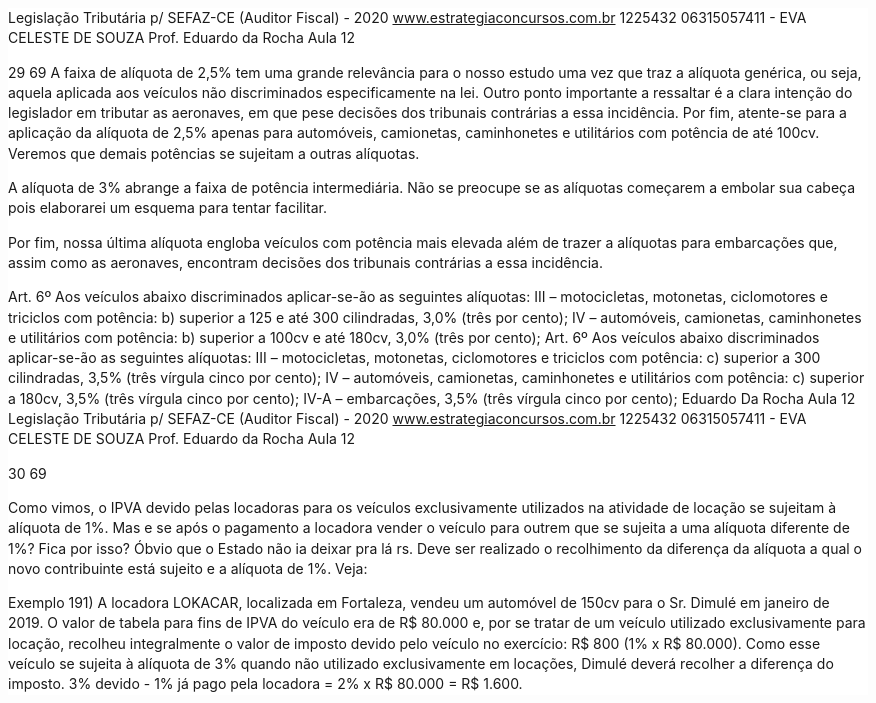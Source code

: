 Legislação Tributária p/ SEFAZ-CE (Auditor Fiscal) - 2020 www.estrategiaconcursos.com.br 1225432
06315057411 - EVA CELESTE DE SOUZA 
Prof. Eduardo da Rocha Aula 12





29
69
A faixa de alíquota de 2,5% tem uma grande relevância para o nosso estudo uma vez  que  traz  a  alíquota  genérica,  ou  seja,  aquela  aplicada  aos  veículos  não discriminados especificamente na lei.
Outro ponto importante a ressaltar é a clara intenção do legislador em tributar as aeronaves, em que pese decisões dos tribunais contrárias a essa incidência.
Por fim, atente-se para a aplicação da alíquota de 2,5% apenas para automóveis, camionetas,  caminhonetes  e  utilitários com  potência de  até  100cv. Veremos  que demais potências se sujeitam a outras alíquotas.

A alíquota de 3% abrange a faixa de potência intermediária. Não se preocupe se as alíquotas começarem a embolar sua cabeça pois elaborarei um esquema para tentar facilitar.

Por fim, nossa última alíquota engloba veículos com potência mais elevada além de  trazer  a  alíquotas  para  embarcações  que,  assim  como  as  aeronaves,  encontram decisões dos tribunais contrárias a essa incidência.

Art. 6º Aos veículos abaixo discriminados aplicar-se-ão as seguintes alíquotas:
III – motocicletas, motonetas, ciclomotores e triciclos com potência:
b) superior a 125 e até 300 cilindradas, 3,0% (três por cento);
IV – automóveis, camionetas, caminhonetes e utilitários com potência:
b) superior a 100cv e até 180cv, 3,0% (três por cento);
Art. 6º Aos veículos abaixo discriminados aplicar-se-ão as seguintes alíquotas:
III – motocicletas, motonetas, ciclomotores e triciclos com potência:
c) superior a 300 cilindradas, 3,5% (três vírgula cinco por cento);
IV – automóveis, camionetas, caminhonetes e utilitários com potência:
c) superior a 180cv, 3,5% (três vírgula cinco por cento);
IV-A – embarcações, 3,5% (três vírgula cinco por cento);
Eduardo Da Rocha
Aula 12
Legislação Tributária p/ SEFAZ-CE (Auditor Fiscal) - 2020 www.estrategiaconcursos.com.br 1225432
06315057411 - EVA CELESTE DE SOUZA 
Prof. Eduardo da Rocha Aula 12





30
69

Como  vimos,  o  IPVA  devido  pelas  locadoras  para  os  veículos  exclusivamente utilizados  na  atividade  de  locação  se  sujeitam  à  alíquota  de  1%.  Mas  e  se  após  o pagamento  a  locadora  vender  o  veículo  para  outrem  que  se  sujeita  a  uma  alíquota diferente de 1%? Fica por isso? Óbvio que o Estado não ia deixar pra lá rs. Deve ser realizado o recolhimento da diferença da alíquota a qual o novo contribuinte está sujeito e a alíquota de 1%. Veja:

Exemplo 191) A locadora LOKACAR, localizada em Fortaleza, vendeu um automóvel de 150cv para o Sr. Dimulé em janeiro de 2019. O valor de tabela para fins de IPVA do veículo era de R$ 80.000 e, por se tratar de um veículo utilizado exclusivamente para locação, recolheu integralmente o valor de imposto devido pelo veículo no exercício: R$ 800  (1%  x  R$  80.000).  Como  esse  veículo  se  sujeita  à  alíquota  de  3%  quando  não utilizado exclusivamente em locações, Dimulé deverá recolher a diferença do imposto.
3% devido - 1% já pago pela locadora = 2% x R$ 80.000 = R$ 1.600.
